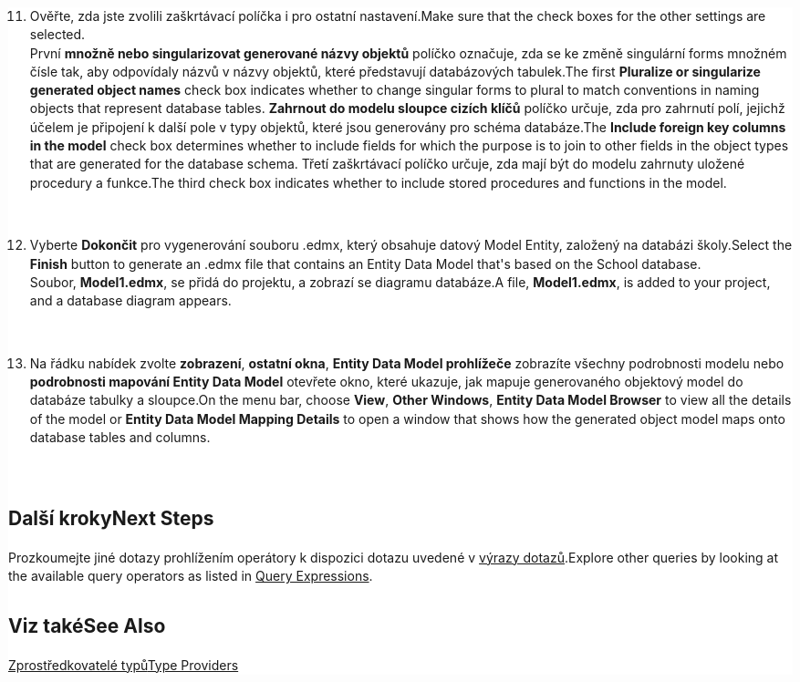 11. <span data-ttu-id="12e13-185">Ověřte, zda jste zvolili zaškrtávací políčka i pro ostatní nastavení.</span><span class="sxs-lookup"><span data-stu-id="12e13-185">Make sure that the check boxes for the other settings are selected.</span></span>
<br />  <span data-ttu-id="12e13-186">První **množně nebo singularizovat generované názvy objektů** políčko označuje, zda se ke změně singulární forms množném čísle tak, aby odpovídaly názvů v názvy objektů, které představují databázových tabulek.</span><span class="sxs-lookup"><span data-stu-id="12e13-186">The first **Pluralize or singularize generated object names** check box indicates whether to change singular forms to plural to match conventions in naming objects that represent database tables.</span></span> <span data-ttu-id="12e13-187">**Zahrnout do modelu sloupce cizích klíčů** políčko určuje, zda pro zahrnutí polí, jejichž účelem je připojení k další pole v typy objektů, které jsou generovány pro schéma databáze.</span><span class="sxs-lookup"><span data-stu-id="12e13-187">The **Include foreign key columns in the model** check box determines whether to include fields for which the purpose is to join to other fields in the object types that are generated for the database schema.</span></span> <span data-ttu-id="12e13-188">Třetí zaškrtávací políčko určuje, zda mají být do modelu zahrnuty uložené procedury a funkce.</span><span class="sxs-lookup"><span data-stu-id="12e13-188">The third check box indicates whether to include stored procedures and functions in the model.</span></span>
<br />

12. <span data-ttu-id="12e13-189">Vyberte **Dokončit** pro vygenerování souboru .edmx, který obsahuje datový Model Entity, založený na databázi školy.</span><span class="sxs-lookup"><span data-stu-id="12e13-189">Select the **Finish** button to generate an .edmx file that contains an Entity Data Model that's based on the School database.</span></span>
<br />  <span data-ttu-id="12e13-190">Soubor, **Model1.edmx**, se přidá do projektu, a zobrazí se diagramu databáze.</span><span class="sxs-lookup"><span data-stu-id="12e13-190">A file, **Model1.edmx**, is added to your project, and a database diagram appears.</span></span>
<br />

13. <span data-ttu-id="12e13-191">Na řádku nabídek zvolte **zobrazení**, **ostatní okna**, **Entity Data Model prohlížeče** zobrazíte všechny podrobnosti modelu nebo **podrobnosti mapování Entity Data Model**  otevřete okno, které ukazuje, jak mapuje generovaného objektový model do databáze tabulky a sloupce.</span><span class="sxs-lookup"><span data-stu-id="12e13-191">On the menu bar, choose **View**, **Other Windows**, **Entity Data Model Browser** to view all the details of the model or **Entity Data Model Mapping Details** to open a window that shows how the generated object model maps onto database tables and columns.</span></span>
<br />


## <a name="next-steps"></a><span data-ttu-id="12e13-192">Další kroky</span><span class="sxs-lookup"><span data-stu-id="12e13-192">Next Steps</span></span>
<span data-ttu-id="12e13-193">Prozkoumejte jiné dotazy prohlížením operátory k dispozici dotazu uvedené v [výrazy dotazů](../../language-reference/query-expressions.md).</span><span class="sxs-lookup"><span data-stu-id="12e13-193">Explore other queries by looking at the available query operators as listed in [Query Expressions](../../language-reference/query-expressions.md).</span></span>


## <a name="see-also"></a><span data-ttu-id="12e13-194">Viz také</span><span class="sxs-lookup"><span data-stu-id="12e13-194">See Also</span></span>
[<span data-ttu-id="12e13-195">Zprostředkovatelé typů</span><span class="sxs-lookup"><span data-stu-id="12e13-195">Type Providers</span></span>](index.md)
